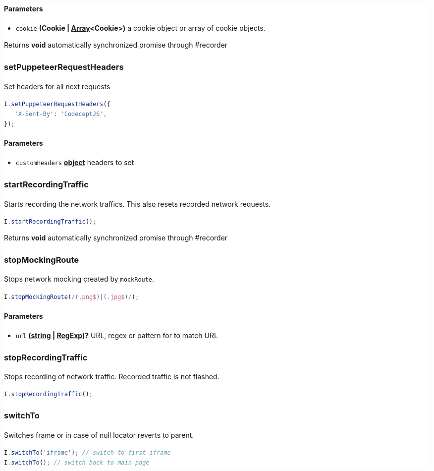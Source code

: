 #### Parameters

-   `cookie` **(Cookie | [Array][16]&lt;Cookie>)** a cookie object or array of cookie objects.

Returns **void** automatically synchronized promise through #recorder

### setPuppeteerRequestHeaders

Set headers for all next requests

```js
I.setPuppeteerRequestHeaders({
   'X-Sent-By': 'CodeceptJS',
});
```

#### Parameters

-   `customHeaders` **[object][4]** headers to set

### startRecordingTraffic

Starts recording the network traffics.
This also resets recorded network requests.

```js
I.startRecordingTraffic();
```

Returns **void** automatically synchronized promise through #recorder

### stopMockingRoute

Stops network mocking created by `mockRoute`.

```js
I.stopMockingRoute(/(.png$)|(.jpg$)/);
```

#### Parameters

-   `url` **([string][6] | [RegExp][10])?** URL, regex or pattern for to match URL

### stopRecordingTraffic

Stops recording of network traffic. Recorded traffic is not flashed.

```js
I.stopRecordingTraffic();
```

### switchTo

Switches frame or in case of null locator reverts to parent.

```js
I.switchTo('iframe'); // switch to first iframe
I.switchTo(); // switch back to main page
```


[1]: https://github.com/GoogleChrome/puppeteer
[2]: https://codecept.io/helpers/Puppeteer-firefox
[3]: https://chromedevtools.github.io/devtools-protocol/#how-do-i-access-the-browser-target
[4]: https://developer.mozilla.org/docs/Web/JavaScript/Reference/Global_Objects/Object
[5]: http://jster.net/category/windows-modals-popups
[6]: https://developer.mozilla.org/docs/Web/JavaScript/Reference/Global_Objects/String
[7]: https://github.com/puppeteer/puppeteer/issues/5420
[8]: https://developer.mozilla.org/en-US/docs/Web/API/HTMLElement/focus
[9]: https://playwright.dev/docs/api/class-locator#locator-blur
[10]: https://developer.mozilla.org/docs/Web/JavaScript/Reference/Global_Objects/RegExp
[11]: https://developer.mozilla.org/docs/Web/JavaScript/Reference/Global_Objects/Number
[12]: https://vuejs.org/v2/api/#Vue-nextTick
[13]: https://developer.mozilla.org/docs/Web/JavaScript/Reference/Statements/function
[14]: https://developer.mozilla.org/docs/Web/JavaScript/Reference/Global_Objects/Promise
[15]: https://playwright.dev/docs/api/class-locator#locator-focus
[16]: https://developer.mozilla.org/docs/Web/JavaScript/Reference/Global_Objects/Array
[17]: https://codecept.io/helpers/FileSystem
[18]: https://pptr.dev/next/guides/request-interception
[19]: https://github.com/GoogleChrome/puppeteer/issues/1313
[20]: #fillfield
[21]: #click
[22]: https://developer.mozilla.org/docs/Web/JavaScript/Reference/Global_Objects/Boolean
[23]: https://github.com/puppeteer/puppeteer/blob/master/docs/api.md#class-page
[24]: https://github.com/puppeteer/puppeteer/blob/master/docs/api.md#class-browser
[25]: https://github.com/GoogleChrome/puppeteer/blob/master/docs/api.md#pagewaitfornavigationoptions
[26]: https://pptr.dev/api/puppeteer.tracing
[27]: https://github.com/GoogleChrome/puppeteer/blob/master/docs/api.md#puppeteerlaunchoptions